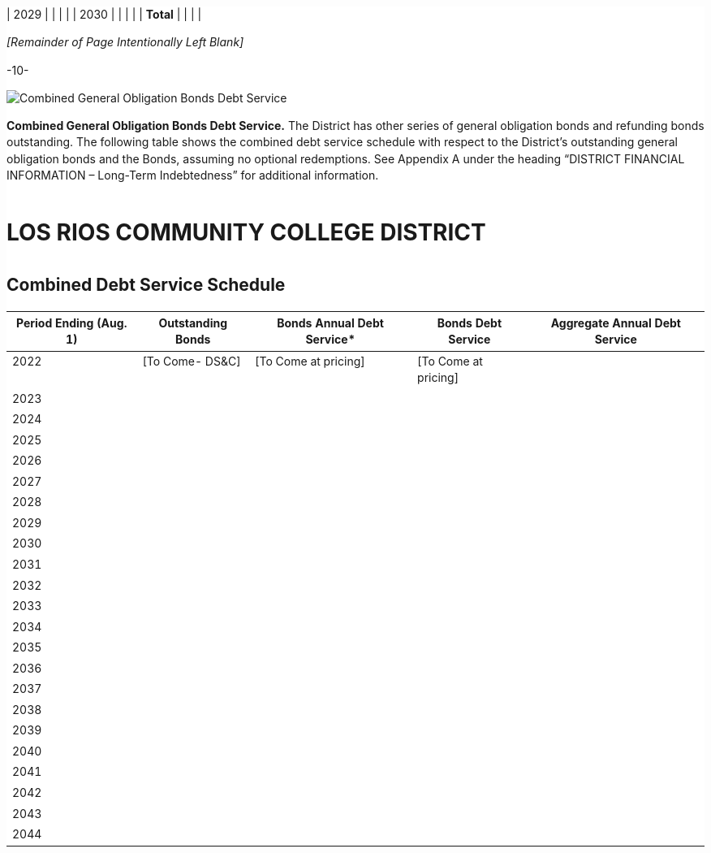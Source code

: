 | 2029                    |                      |                      |                         |
| 2030                    |                      |                      |                         |
| **Total**              |                      |                      |                         |

*[Remainder of Page Intentionally Left Blank]*

-10-

![Combined General Obligation Bonds Debt Service](https://via.placeholder.com/768x993.png?text=Combined+General+Obligation+Bonds+Debt+Service)

**Combined General Obligation Bonds Debt Service.** The District has other series of general obligation bonds and refunding bonds outstanding. The following table shows the combined debt service schedule with respect to the District’s outstanding general obligation bonds and the Bonds, assuming no optional redemptions. See Appendix A under the heading “DISTRICT FINANCIAL INFORMATION – Long-Term Indebtedness” for additional information.

# LOS RIOS COMMUNITY COLLEGE DISTRICT
## Combined Debt Service Schedule

| Period Ending (Aug. 1) | Outstanding Bonds | Bonds Annual Debt Service* | Bonds Debt Service | Aggregate Annual Debt Service |
|-------------------------|-------------------|----------------------------|--------------------|-------------------------------|
| 2022                    | [To Come- DS&C]   | [To Come at pricing]      | [To Come at pricing] |                               |
| 2023                    |                   |                            |                    |                               |
| 2024                    |                   |                            |                    |                               |
| 2025                    |                   |                            |                    |                               |
| 2026                    |                   |                            |                    |                               |
| 2027                    |                   |                            |                    |                               |
| 2028                    |                   |                            |                    |                               |
| 2029                    |                   |                            |                    |                               |
| 2030                    |                   |                            |                    |                               |
| 2031                    |                   |                            |                    |                               |
| 2032                    |                   |                            |                    |                               |
| 2033                    |                   |                            |                    |                               |
| 2034                    |                   |                            |                    |                               |
| 2035                    |                   |                            |                    |                               |
| 2036                    |                   |                            |                    |                               |
| 2037                    |                   |                            |                    |                               |
| 2038                    |                   |                            |                    |                               |
| 2039                    |                   |                            |                    |                               |
| 2040                    |                   |                            |                    |                               |
| 2041                    |                   |                            |                    |                               |
| 2042                    |                   |                            |                    |                               |
| 2043                    |                   |                            |                    |                               |
| 2044                    |                   |                            |                    |                               |